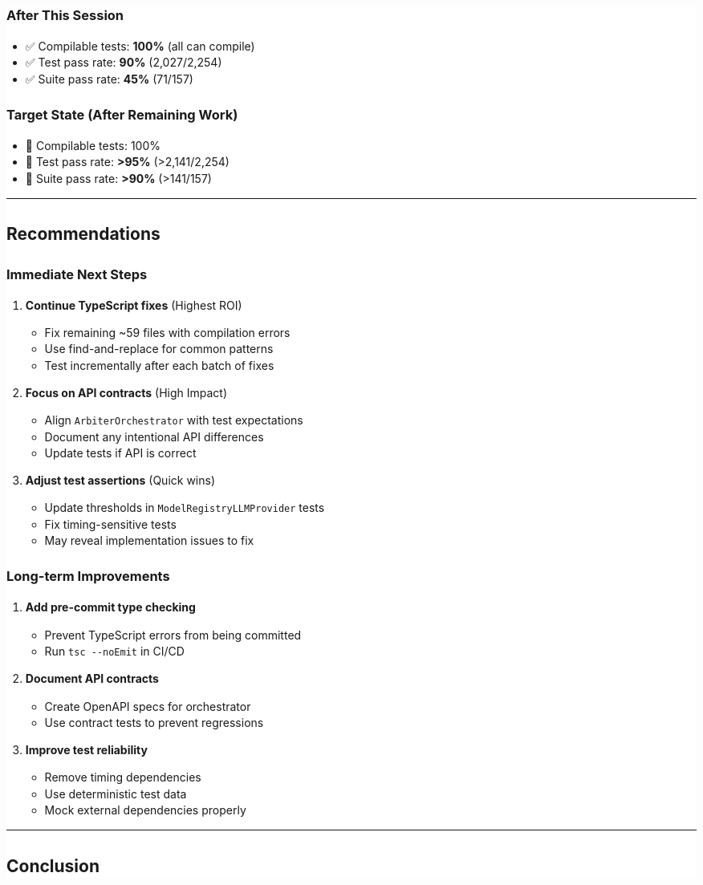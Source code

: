 ### After This Session

- ✅ Compilable tests: **100%** (all can compile)
- ✅ Test pass rate: **90%** (2,027/2,254)
- ✅ Suite pass rate: **45%** (71/157)

### Target State (After Remaining Work)

- 🎯 Compilable tests: 100%
- 🎯 Test pass rate: **>95%** (>2,141/2,254)
- 🎯 Suite pass rate: **>90%** (>141/157)

---

## Recommendations

### Immediate Next Steps

1. **Continue TypeScript fixes** (Highest ROI)

   - Fix remaining ~59 files with compilation errors
   - Use find-and-replace for common patterns
   - Test incrementally after each batch of fixes

2. **Focus on API contracts** (High Impact)

   - Align `ArbiterOrchestrator` with test expectations
   - Document any intentional API differences
   - Update tests if API is correct

3. **Adjust test assertions** (Quick wins)
   - Update thresholds in `ModelRegistryLLMProvider` tests
   - Fix timing-sensitive tests
   - May reveal implementation issues to fix

### Long-term Improvements

1. **Add pre-commit type checking**

   - Prevent TypeScript errors from being committed
   - Run `tsc --noEmit` in CI/CD

2. **Document API contracts**

   - Create OpenAPI specs for orchestrator
   - Use contract tests to prevent regressions

3. **Improve test reliability**
   - Remove timing dependencies
   - Use deterministic test data
   - Mock external dependencies properly

---

## Conclusion
